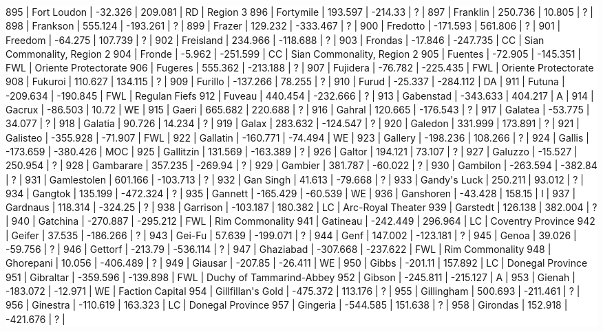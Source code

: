 895 | Fort Loudon | -32.326 | 209.081 | RD | Region 3
896 | Fortymile | 193.597 | -214.33 | ? | 
897 | Franklin | 250.736 | 10.805 | ? | 
898 | Frankson | 555.124 | -193.261 | ? | 
899 | Frazer | 129.232 | -333.467 | ? | 
900 | Fredotto | -171.593 | 561.806 | ? | 
901 | Freedom | -64.275 | 107.739 | ? | 
902 | Freisland | 234.966 | -118.688 | ? | 
903 | Frondas | -17.846 | -247.735 | CC | Sian Commonality, Region 2
904 | Fronde | -5.962 | -251.599 | CC | Sian Commonality, Region 2
905 | Fuentes | -72.905 | -145.351 | FWL | Oriente Protectorate
906 | Fugeres | 555.362 | -213.188 | ? | 
907 | Fujidera | -76.782 | -225.435 | FWL | Oriente Protectorate
908 | Fukuroi | 110.627 | 134.115 | ? | 
909 | Furillo | -137.266 | 78.255 | ? | 
910 | Furud | -25.337 | -284.112 | DA | 
911 | Futuna | -209.634 | -190.845 | FWL | Regulan Fiefs
912 | Fuveau | 440.454 | -232.666 | ? | 
913 | Gabenstad | -343.633 | 404.217 | A | 
914 | Gacrux | -86.503 | 10.72 | WE | 
915 | Gaeri | 665.682 | 220.688 | ? | 
916 | Gahral | 120.665 | -176.543 | ? | 
917 | Galatea | -53.775 | 34.077 | ? | 
918 | Galatia | 90.726 | 14.234 | ? | 
919 | Galax | 283.632 | -124.547 | ? | 
920 | Galedon | 331.999 | 173.891 | ? | 
921 | Galisteo | -355.928 | -71.907 | FWL | 
922 | Gallatin | -160.771 | -74.494 | WE | 
923 | Gallery | -198.236 | 108.266 | ? | 
924 | Gallis | -173.659 | -380.426 | MOC | 
925 | Gallitzin | 131.569 | -163.389 | ? | 
926 | Galtor | 194.121 | 73.107 | ? | 
927 | Galuzzo | -15.527 | 250.954 | ? | 
928 | Gambarare | 357.235 | -269.94 | ? | 
929 | Gambier | 381.787 | -60.022 | ? | 
930 | Gambilon | -263.594 | -382.84 | ? | 
931 | Gamlestolen | 601.166 | -103.713 | ? | 
932 | Gan Singh | 41.613 | -79.668 | ? | 
933 | Gandy's Luck | 250.211 | 93.012 | ? | 
934 | Gangtok | 135.199 | -472.324 | ? | 
935 | Gannett | -165.429 | -60.539 | WE | 
936 | Ganshoren | -43.428 | 158.15 | I | 
937 | Gardnaus | 118.314 | -324.25 | ? | 
938 | Garrison | -103.187 | 180.382 | LC | Arc-Royal Theater
939 | Garstedt | 126.138 | 382.004 | ? | 
940 | Gatchina | -270.887 | -295.212 | FWL | Rim Commonality
941 | Gatineau | -242.449 | 296.964 | LC | Coventry Province
942 | Geifer | 37.535 | -186.266 | ? | 
943 | Gei-Fu | 57.639 | -199.071 | ? | 
944 | Genf | 147.002 | -123.181 | ? | 
945 | Genoa | 39.026 | -59.756 | ? | 
946 | Gettorf | -213.79 | -536.114 | ? | 
947 | Ghaziabad | -307.668 | -237.622 | FWL | Rim Commonality
948 | Ghorepani | 10.056 | -406.489 | ? | 
949 | Giausar | -207.85 | -26.411 | WE | 
950 | Gibbs | -201.11 | 157.892 | LC | Donegal Province
951 | Gibraltar | -359.596 | -139.898 | FWL | Duchy of Tammarind-Abbey
952 | Gibson | -245.811 | -215.127 | A | 
953 | Gienah | -183.072 | -12.971 | WE | Faction Capital
954 | Gillfillan's Gold | -475.372 | 113.176 | ? | 
955 | Gillingham | 500.693 | -211.461 | ? | 
956 | Ginestra | -110.619 | 163.323 | LC | Donegal Province
957 | Gingeria | -544.585 | 151.638 | ? | 
958 | Girondas | 152.918 | -421.676 | ? | 